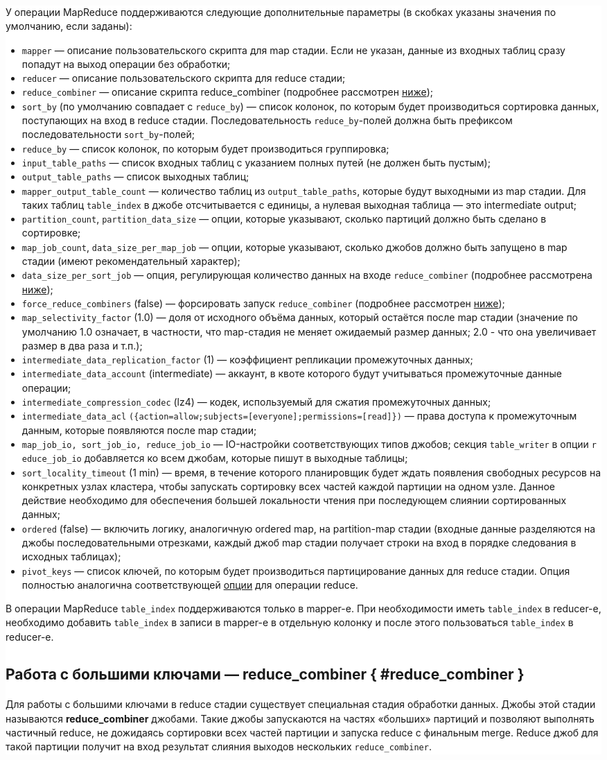 У операции MapReduce поддерживаются следующие дополнительные параметры (в скобках указаны значения по умолчанию, если заданы):

* `mapper` — описание пользовательского скрипта для map стадии. Если не указан, данные из входных таблиц сразу попадут на выход операции без обработки;
* `reducer` — описание пользовательского скрипта для reduce стадии;
* `reduce_combiner` — описание скрипта reduce_combiner (подробнее рассмотрен [ниже](#reduce_combiner));
* `sort_by` (по умолчанию совпадает с `reduce_by`) — список колонок, по которым будет производиться сортировка данных, поступающих на вход в reduce стадии. Последовательность `reduce_by`-полей должна быть префиксом последовательности `sort_by`-полей;
* `reduce_by` — список колонок, по которым будет производиться группировка;
* `input_table_paths` — список входных таблиц с указанием полных путей (не должен быть пустым);
* `output_table_paths` — список выходных таблиц;
* `mapper_output_table_count` — количество таблиц из `output_table_paths`, которые будут выходными из map стадии. Для таких таблиц `table_index` в джобе отсчитывается с единицы, а нулевая выходная таблица — это intermediate output;
* `partition_count`, `partition_data_size` — опции, которые указывают, сколько партиций должно быть сделано в сортировке;
* `map_job_count`, `data_size_per_map_job` — опции, которые указывают, сколько джобов должно быть запущено в map стадии (имеют рекомендательный характер);
* `data_size_per_sort_job` — опция, регулирующая количество данных на входе `reduce_combiner` (подробнее рассмотрена [ниже](#reduce_combiner));
* `force_reduce_combiners` (false) — форсировать запуск `reduce_combiner` (подробнее рассмотрен [ниже](#reduce_combiner));
* `map_selectivity_factor` (1.0) — доля от исходного объёма данных, который остаётся после map стадии (значение по умолчанию 1.0 означает, в частности, что map-стадия не меняет ожидаемый размер данных; 2.0 - что она увеличивает размер в два раза и т.п.);
* `intermediate_data_replication_factor` (1) — коэффициент репликации промежуточных данных;
* `intermediate_data_account` (intermediate) — аккаунт, в квоте которого будут учитываться промежуточные данные операции;
* `intermediate_compression_codec` (lz4) — кодек, используемый для сжатия промежуточных данных;
* `intermediate_data_acl` `({action=allow;subjects=[everyone];permissions=[read]})` — права доступа к промежуточным данным, которые появляются после map стадии;
* `map_job_io, sort_job_io, reduce_job_io` — IO-настройки соответствующих типов джобов; секция `table_writer` в опции `reduce_job_io` добавляется ко всем джобам, которые пишут в выходные таблицы;
* `sort_locality_timeout` (1 min) — время, в течение которого планировщик будет ждать появления свободных ресурсов на конкретных узлах кластера, чтобы запускать сортировку всех частей каждой партиции на одном узле. Данное действие необходимо для обеспечения большей локальности чтения при последующем слиянии сортированных данных;
* `ordered` (false) — включить логику, аналогичную ordered map, на partition-map стадии (входные данные разделяются на джобы последовательными отрезками, каждый джоб map стадии получает строки на вход в порядке следования в исходных таблицах);
* `pivot_keys` — список ключей, по которым будет производиться партицирование данных для reduce стадии. Опция полностью аналогична соответствующей [опции](../../../../user-guide/data-processing/operations/reduce.md) для операции reduce.

В операции MapReduce `table_index` поддерживаются только в mapper-е. При необходимости иметь `table_index` в reducer-е, необходимо добавить `table_index` в записи в mapper-е в отдельную колонку и после этого пользоваться `table_index` в reducer-е. 

## Работа с большими ключами — reduce_combiner { #reduce_combiner }
Для работы с большими ключами в reduce стадии существует специальная стадия обработки данных. Джобы этой стадии называются **reduce_combiner** джобами. Такие джобы запускаются на частях «больших» партиций и позволяют выполнять частичный reduce, не дожидаясь сортировки всех частей партиции и запуска reduce с финальным merge. Reduce джоб для такой партиции получит на вход результат слияния выходов нескольких `reduce_combiner`.

